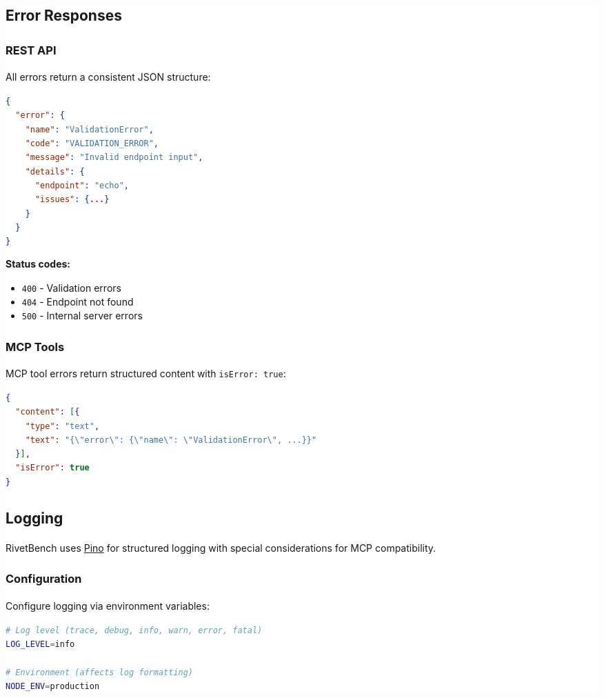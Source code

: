 ## Error Responses

### REST API

All errors return a consistent JSON structure:

```json
{
  "error": {
    "name": "ValidationError",
    "code": "VALIDATION_ERROR",
    "message": "Invalid endpoint input",
    "details": {
      "endpoint": "echo",
      "issues": {...}
    }
  }
}
```

**Status codes:**
- `400` - Validation errors
- `404` - Endpoint not found
- `500` - Internal server errors

### MCP Tools

MCP tool errors return structured content with `isError: true`:

```json
{
  "content": [{
    "type": "text",
    "text": "{\"error\": {\"name\": \"ValidationError\", ...}}"
  }],
  "isError": true
}
```

## Logging

RivetBench uses [Pino](https://getpino.io/) for structured logging with special considerations for MCP compatibility.

### Configuration

Configure logging via environment variables:

```bash
# Log level (trace, debug, info, warn, error, fatal)
LOG_LEVEL=info

# Environment (affects log formatting)
NODE_ENV=production
```
